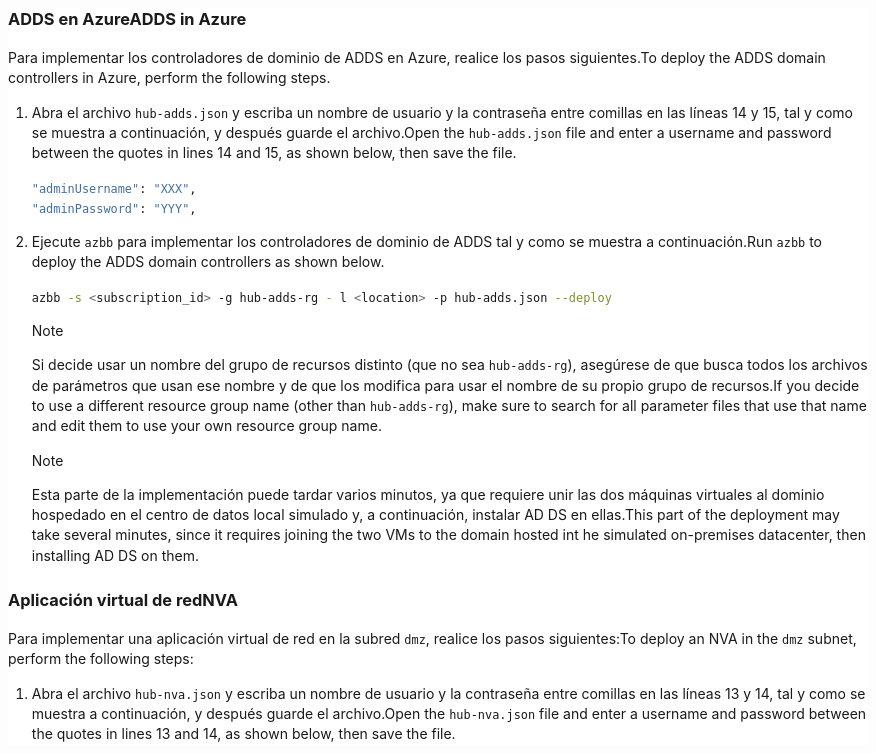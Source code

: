 ### <a name="adds-in-azure"></a><span data-ttu-id="a7f43-206">ADDS en Azure</span><span class="sxs-lookup"><span data-stu-id="a7f43-206">ADDS in Azure</span></span>

<span data-ttu-id="a7f43-207">Para implementar los controladores de dominio de ADDS en Azure, realice los pasos siguientes.</span><span class="sxs-lookup"><span data-stu-id="a7f43-207">To deploy the ADDS domain controllers in Azure, perform the following steps.</span></span>

1. <span data-ttu-id="a7f43-208">Abra el archivo `hub-adds.json` y escriba un nombre de usuario y la contraseña entre comillas en las líneas 14 y 15, tal y como se muestra a continuación, y después guarde el archivo.</span><span class="sxs-lookup"><span data-stu-id="a7f43-208">Open the `hub-adds.json` file and enter a username and password between the quotes in lines 14 and 15, as shown below, then save the file.</span></span>

   ```bash
   "adminUsername": "XXX",
   "adminPassword": "YYY",
   ```

2. <span data-ttu-id="a7f43-209">Ejecute `azbb` para implementar los controladores de dominio de ADDS tal y como se muestra a continuación.</span><span class="sxs-lookup"><span data-stu-id="a7f43-209">Run `azbb` to deploy the ADDS domain controllers as shown below.</span></span>

   ```bash
   azbb -s <subscription_id> -g hub-adds-rg - l <location> -p hub-adds.json --deploy
   ```
  
   > [!NOTE]
   > <span data-ttu-id="a7f43-210">Si decide usar un nombre del grupo de recursos distinto (que no sea `hub-adds-rg`), asegúrese de que busca todos los archivos de parámetros que usan ese nombre y de que los modifica para usar el nombre de su propio grupo de recursos.</span><span class="sxs-lookup"><span data-stu-id="a7f43-210">If you decide to use a different resource group name (other than `hub-adds-rg`), make sure to search for all parameter files that use that name and edit them to use your own resource group name.</span></span>

   > [!NOTE]
   > <span data-ttu-id="a7f43-211">Esta parte de la implementación puede tardar varios minutos, ya que requiere unir las dos máquinas virtuales al dominio hospedado en el centro de datos local simulado y, a continuación, instalar AD DS en ellas.</span><span class="sxs-lookup"><span data-stu-id="a7f43-211">This part of the deployment may take several minutes, since it requires joining the two VMs to the domain hosted int he simulated on-premises datacenter, then installing AD DS on them.</span></span>

### <a name="nva"></a><span data-ttu-id="a7f43-212">Aplicación virtual de red</span><span class="sxs-lookup"><span data-stu-id="a7f43-212">NVA</span></span>

<span data-ttu-id="a7f43-213">Para implementar una aplicación virtual de red en la subred `dmz`, realice los pasos siguientes:</span><span class="sxs-lookup"><span data-stu-id="a7f43-213">To deploy an NVA in the `dmz` subnet, perform the following steps:</span></span>

1. <span data-ttu-id="a7f43-214">Abra el archivo `hub-nva.json` y escriba un nombre de usuario y la contraseña entre comillas en las líneas 13 y 14, tal y como se muestra a continuación, y después guarde el archivo.</span><span class="sxs-lookup"><span data-stu-id="a7f43-214">Open the `hub-nva.json` file and enter a username and password between the quotes in lines 13 and 14, as shown below, then save the file.</span></span>


[azure-cli-2]: /azure/install-azure-cli
[azbb]: https://github.com/mspnp/template-building-blocks/wiki/Install-Azure-Building-Blocks
[guidance-hub-spoke]: ./hub-spoke.md
[azure-vpn-gateway]: /azure/vpn-gateway/vpn-gateway-about-vpngateways
[best-practices-security]: /azure/best-practices-network-securit
[connect-to-an-Azure-vnet]: https://technet.microsoft.com/library/dn786406.aspx
[guidance-expressroute]: ./expressroute.md
[guidance-vpn]: ./vpn.md
[linux-vm-ra]: ../virtual-machines-linux/index.md
[hybrid-ha]: ./expressroute-vpn-failover.md
[naming conventions]: /azure/guidance/guidance-naming-conventions
[resource-manager-overview]: /azure/azure-resource-manager/resource-group-overview
[centro de datos virtual]: https://aka.ms/vdc
[virtual datacenter]: https://aka.ms/vdc
[vnet-peering]: /azure/virtual-network/virtual-network-peering-overview
[vnet-peering-limit]: /azure/azure-subscription-service-limits#networking-limits
[vpn-appliance]: /azure/vpn-gateway/vpn-gateway-about-vpn-devices
[windows-vm-ra]: ../virtual-machines-windows/index.md
[visio-download]: https://archcenter.blob.core.windows.net/cdn/hybrid-network-hub-spoke.vsdx
[ref-arch-repo]: https://github.com/mspnp/reference-architectures
[0]: ./images/shared-services.png "Topología de servicios compartidos en Azure"
[3]: ./images/hub-spokehub-spoke.svg "Topología en estrella tipo hub-hub-and-spoke-spoke en Azure"
[ARM-Templates]: https://azure.microsoft.com/documentation/articles/resource-group-authoring-templates/